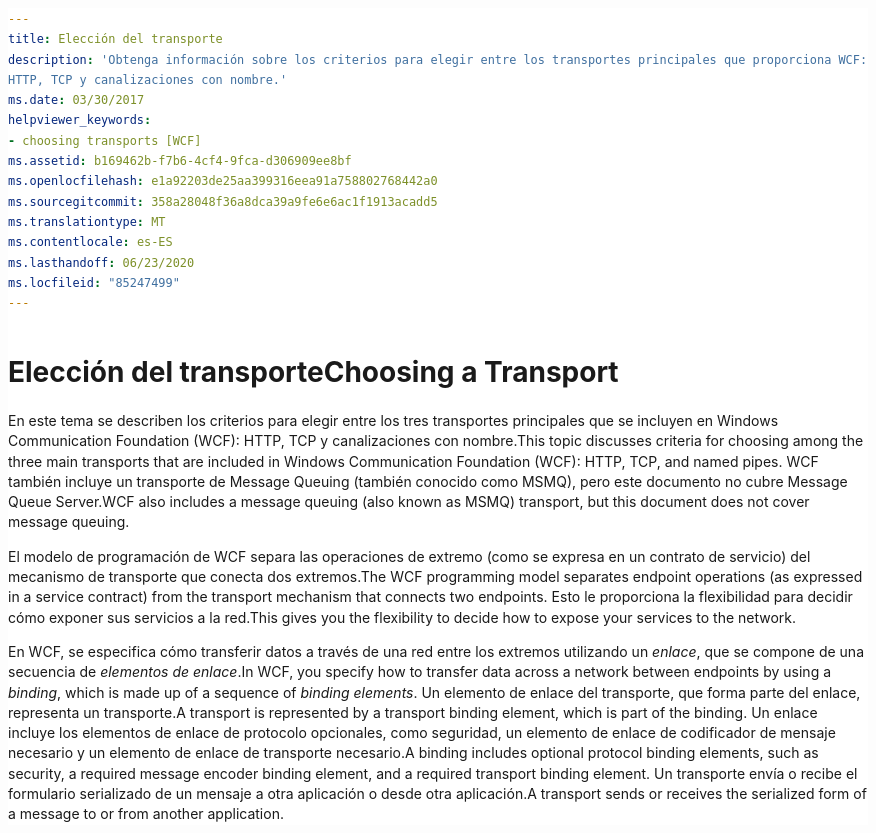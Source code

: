 ```yaml
---
title: Elección del transporte
description: 'Obtenga información sobre los criterios para elegir entre los transportes principales que proporciona WCF: HTTP, TCP y canalizaciones con nombre.'
ms.date: 03/30/2017
helpviewer_keywords:
- choosing transports [WCF]
ms.assetid: b169462b-f7b6-4cf4-9fca-d306909ee8bf
ms.openlocfilehash: e1a92203de25aa399316eea91a758802768442a0
ms.sourcegitcommit: 358a28048f36a8dca39a9fe6e6ac1f1913acadd5
ms.translationtype: MT
ms.contentlocale: es-ES
ms.lasthandoff: 06/23/2020
ms.locfileid: "85247499"
---
```

# <a name="choosing-a-transport"></a><span data-ttu-id="2f107-103">Elección del transporte</span><span class="sxs-lookup"><span data-stu-id="2f107-103">Choosing a Transport</span></span>
<span data-ttu-id="2f107-104">En este tema se describen los criterios para elegir entre los tres transportes principales que se incluyen en Windows Communication Foundation (WCF): HTTP, TCP y canalizaciones con nombre.</span><span class="sxs-lookup"><span data-stu-id="2f107-104">This topic discusses criteria for choosing among the three main transports that are included in Windows Communication Foundation (WCF): HTTP, TCP, and named pipes.</span></span> <span data-ttu-id="2f107-105">WCF también incluye un transporte de Message Queuing (también conocido como MSMQ), pero este documento no cubre Message Queue Server.</span><span class="sxs-lookup"><span data-stu-id="2f107-105">WCF also includes a message queuing (also known as MSMQ) transport, but this document does not cover message queuing.</span></span>  
  
 <span data-ttu-id="2f107-106">El modelo de programación de WCF separa las operaciones de extremo (como se expresa en un contrato de servicio) del mecanismo de transporte que conecta dos extremos.</span><span class="sxs-lookup"><span data-stu-id="2f107-106">The WCF programming model separates endpoint operations (as expressed in a service contract) from the transport mechanism that connects two endpoints.</span></span> <span data-ttu-id="2f107-107">Esto le proporciona la flexibilidad para decidir cómo exponer sus servicios a la red.</span><span class="sxs-lookup"><span data-stu-id="2f107-107">This gives you the flexibility to decide how to expose your services to the network.</span></span>  
  
 <span data-ttu-id="2f107-108">En WCF, se especifica cómo transferir datos a través de una red entre los extremos utilizando un *enlace*, que se compone de una secuencia de *elementos de enlace*.</span><span class="sxs-lookup"><span data-stu-id="2f107-108">In WCF, you specify how to transfer data across a network between endpoints by using a *binding*, which is made up of a sequence of *binding elements*.</span></span> <span data-ttu-id="2f107-109">Un elemento de enlace del transporte, que forma parte del enlace, representa un transporte.</span><span class="sxs-lookup"><span data-stu-id="2f107-109">A transport is represented by a transport binding element, which is part of the binding.</span></span> <span data-ttu-id="2f107-110">Un enlace incluye los elementos de enlace de protocolo opcionales, como seguridad, un elemento de enlace de codificador de mensaje necesario y un elemento de enlace de transporte necesario.</span><span class="sxs-lookup"><span data-stu-id="2f107-110">A binding includes optional protocol binding elements, such as security, a required message encoder binding element, and a required transport binding element.</span></span> <span data-ttu-id="2f107-111">Un transporte envía o recibe el formulario serializado de un mensaje a otra aplicación o desde otra aplicación.</span><span class="sxs-lookup"><span data-stu-id="2f107-111">A transport sends or receives the serialized form of a message to or from another application.</span></span>  
  